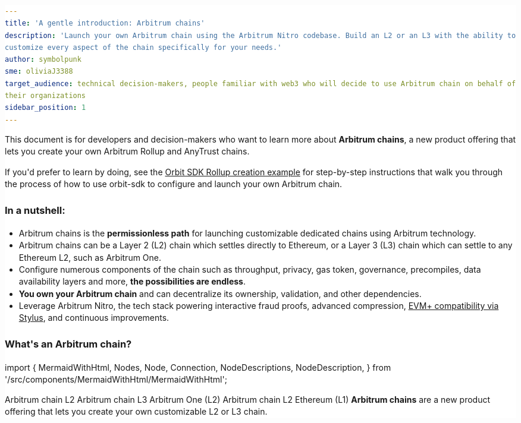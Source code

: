 ```yaml
---
title: 'A gentle introduction: Arbitrum chains'
description: 'Launch your own Arbitrum chain using the Arbitrum Nitro codebase. Build an L2 or an L3 with the ability to customize every aspect of the chain specifically for your needs.'
author: symbolpunk
sme: oliviaJ3388
target_audience: technical decision-makers, people familiar with web3 who will decide to use Arbitrum chain on behalf of their organizations
sidebar_position: 1
---
```


This document is for developers and decision-makers who want to learn more about **Arbitrum chains**, a new product offering that lets you create your own Arbitrum <a data-quicklook-from="arbitrum-rollup-protocol">Rollup</a> and <a data-quicklook-from="arbitrum-anytrust-protocol">AnyTrust</a> chains.

If you'd prefer to learn by doing, see the [Orbit SDK Rollup creation example](https://github.com/OffchainLabs/arbitrum-orbit-sdk/tree/main/examples/create-rollup-eth) for step-by-step instructions that walk you through the process of how to use orbit-sdk to configure and launch your own Arbitrum chain.

### In a nutshell:

- Arbitrum chains is the **permissionless path** for launching customizable dedicated chains using Arbitrum technology.
- Arbitrum chains can be a <a data-quicklook-from='layer-2-l2'>Layer 2 (L2)</a> chain which settles directly to Ethereum, or a Layer 3 (L3) chain which can settle to any Ethereum L2, such as <a data-quicklook-from='arbitrum-one'>Arbitrum One</a>.
- Configure numerous components of the chain such as throughput, privacy, gas token, governance, precompiles, data availability layers and more, **the possibilities are endless**.
- **You own your Arbitrum chain** and can decentralize its ownership, validation, and other dependencies.
- Leverage <a data-quicklook-from='arbitrum-nitro'>Arbitrum Nitro</a>, the tech stack powering interactive fraud proofs, advanced compression, [EVM+ compatibility via Stylus](/stylus/gentle-introduction.mdx), and continuous improvements.

### What's an Arbitrum chain?

import {
  MermaidWithHtml,
  Nodes,
  Node,
  Connection,
  NodeDescriptions,
  NodeDescription,
} from '/src/components/MermaidWithHtml/MermaidWithHtml';

<MermaidWithHtml>
  <Nodes>
    <Node id="1">Arbitrum chain L2</Node>
    <Node id="2">Arbitrum chain L3</Node>
    <Node id="3">Arbitrum One (L2)</Node>
    <Node id="4">Arbitrum chain L2</Node>
    <Node id="5">Ethereum (L1)</Node>
    <Connection from="1" to="5" />
    <Connection from="2" to="3" />
    <Connection from="3" to="5" />
    <Connection from="4" to="5" />
  </Nodes>
  <NodeDescriptions>
    <NodeDescription for="1,2,4">
      <strong>Arbitrum chains</strong> are a new product offering that lets you create your own
      customizable L2 or L3 chain.